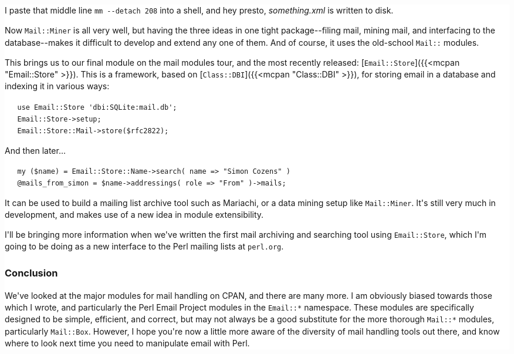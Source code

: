 I paste that middle line `mm --detach 208` into a shell, and hey presto, *something.xml* is written to disk.

Now `Mail::Miner` is all very well, but having the three ideas in one tight package--filing mail, mining mail, and interfacing to the database--makes it difficult to develop and extend any one of them. And of course, it uses the old-school `Mail::` modules.

This brings us to our final module on the mail modules tour, and the most recently released: [`Email::Store`]({{<mcpan "Email::Store" >}}). This is a framework, based on [`Class::DBI`]({{<mcpan "Class::DBI" >}}), for storing email in a database and indexing it in various ways:

       use Email::Store 'dbi:SQLite:mail.db';
       Email::Store->setup;
       Email::Store::Mail->store($rfc2822);

And then later...

       my ($name) = Email::Store::Name->search( name => "Simon Cozens" )
       @mails_from_simon = $name->addressings( role => "From" )->mails;

It can be used to build a mailing list archive tool such as Mariachi, or a data mining setup like `Mail::Miner`. It's still very much in development, and makes use of a new idea in module extensibility.

I'll be bringing more information when we've written the first mail archiving and searching tool using `Email::Store`, which I'm going to be doing as a new interface to the Perl mailing lists at `perl.org`.

### <span id="Conclusion">Conclusion</span>

We've looked at the major modules for mail handling on CPAN, and there are many more. I am obviously biased towards those which I wrote, and particularly the Perl Email Project modules in the `Email::*` namespace. These modules are specifically designed to be simple, efficient, and correct, but may not always be a good substitute for the more thorough `Mail::*` modules, particularly `Mail::Box`. However, I hope you're now a little more aware of the diversity of mail handling tools out there, and know where to look next time you need to manipulate email with Perl.
